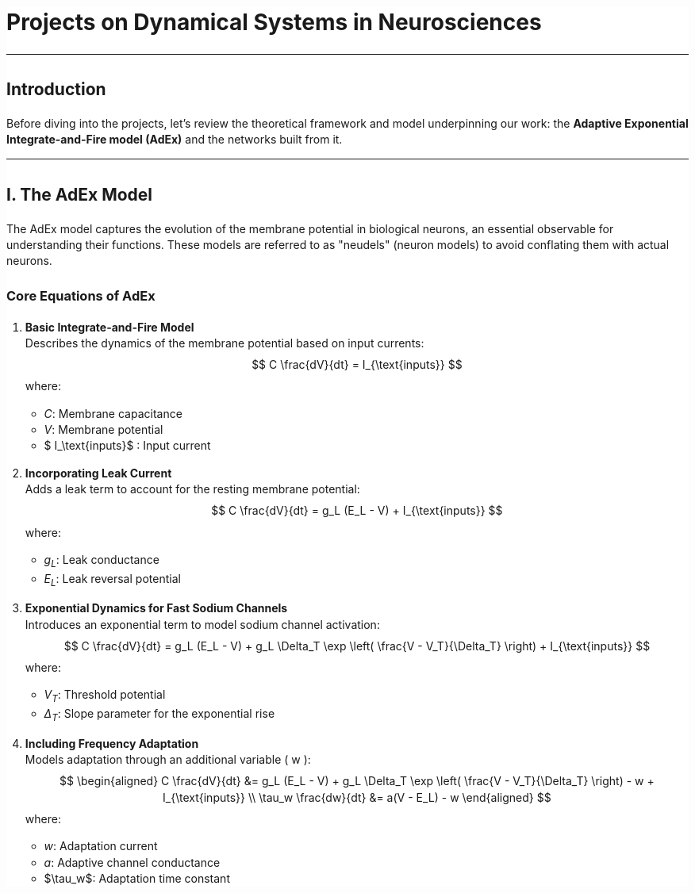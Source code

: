 # Projects on Dynamical Systems in Neurosciences

---

## Introduction

Before diving into the projects, let’s review the theoretical framework and model underpinning our work: the **Adaptive Exponential Integrate-and-Fire model (AdEx)** and the networks built from it.

---

## I. The AdEx Model

The AdEx model captures the evolution of the membrane potential in biological neurons, an essential observable for understanding their functions. These models are referred to as "neudels" (neuron models) to avoid conflating them with actual neurons.


### Core Equations of AdEx

1. **Basic Integrate-and-Fire Model**  
   Describes the dynamics of the membrane potential based on input currents:  
   $$ 
   C \frac{dV}{dt} = I_{\text{inputs}} 
   $$
   where:
   - $C$: Membrane capacitance  
   - $V$: Membrane potential  
   - $ I_\text{inputs}$ : Input current  


2. **Incorporating Leak Current**  
   Adds a leak term to account for the resting membrane potential:  
   $$ 
   C \frac{dV}{dt} = g_L (E_L - V) + I_{\text{inputs}} 
   $$
   where:
   - $g_L$: Leak conductance  
   - $E_L$: Leak reversal potential  


3. **Exponential Dynamics for Fast Sodium Channels**  
   Introduces an exponential term to model sodium channel activation:  
   $$ 
   C \frac{dV}{dt} = g_L (E_L - V) + g_L \Delta_T \exp \left( \frac{V - V_T}{\Delta_T} \right) + I_{\text{inputs}} 
   $$
   where:
   - $V_T$: Threshold potential  
   - ${\Delta_T}$: Slope parameter for the exponential rise  


4. **Including Frequency Adaptation**  
   Models adaptation through an additional variable \( w \):  
   $$
   \begin{aligned}
   C \frac{dV}{dt} &= g_L (E_L - V) + g_L \Delta_T \exp \left( \frac{V - V_T}{\Delta_T} \right) - w + I_{\text{inputs}} \\
   \tau_w \frac{dw}{dt} &= a(V - E_L) - w
   \end{aligned}
   $$
   where:
   - $w$: Adaptation current  
   - $a$: Adaptive channel conductance  
   - $\tau_w\$: Adaptation time constant  
